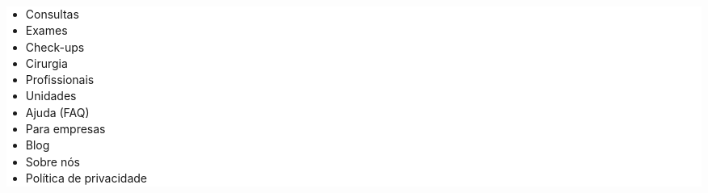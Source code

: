   * Consultas 
  * Exames 
  * Check-ups 
  * Cirurgia 
  * Profissionais 
  * Unidades 
  * Ajuda (FAQ) 
  * Para empresas 
  * Blog 
  * Sobre nós 
  * Política de privacidade 


